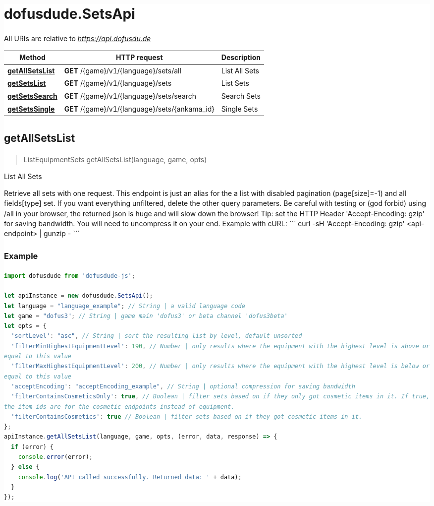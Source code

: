 # dofusdude.SetsApi

All URIs are relative to *https://api.dofusdu.de*

Method | HTTP request | Description
------------- | ------------- | -------------
[**getAllSetsList**](SetsApi.md#getAllSetsList) | **GET** /{game}/v1/{language}/sets/all | List All Sets
[**getSetsList**](SetsApi.md#getSetsList) | **GET** /{game}/v1/{language}/sets | List Sets
[**getSetsSearch**](SetsApi.md#getSetsSearch) | **GET** /{game}/v1/{language}/sets/search | Search Sets
[**getSetsSingle**](SetsApi.md#getSetsSingle) | **GET** /{game}/v1/{language}/sets/{ankama_id} | Single Sets



## getAllSetsList

> ListEquipmentSets getAllSetsList(language, game, opts)

List All Sets

Retrieve all sets with one request. This endpoint is just an alias for the a list with disabled pagination (page[size]&#x3D;-1) and all fields[type] set.  If you want everything unfiltered, delete the other query parameters.  Be careful with testing or (god forbid) using /all in your browser, the returned json is huge and will slow down the browser!  Tip: set the HTTP Header &#39;Accept-Encoding: gzip&#39; for saving bandwidth. You will need to uncompress it on your end. Example with cURL: &#x60;&#x60;&#x60; curl -sH &#39;Accept-Encoding: gzip&#39; &lt;api-endpoint&gt; | gunzip - &#x60;&#x60;&#x60;

### Example

```javascript
import dofusdude from 'dofusdude-js';

let apiInstance = new dofusdude.SetsApi();
let language = "language_example"; // String | a valid language code
let game = "dofus3"; // String | game main 'dofus3' or beta channel 'dofus3beta'
let opts = {
  'sortLevel': "asc", // String | sort the resulting list by level, default unsorted
  'filterMinHighestEquipmentLevel': 190, // Number | only results where the equipment with the highest level is above or equal to this value
  'filterMaxHighestEquipmentLevel': 200, // Number | only results where the equipment with the highest level is below or equal to this value
  'acceptEncoding': "acceptEncoding_example", // String | optional compression for saving bandwidth
  'filterContainsCosmeticsOnly': true, // Boolean | filter sets based on if they only got cosmetic items in it. If true, the item ids are for the cosmetic endpoints instead of equipment.
  'filterContainsCosmetics': true // Boolean | filter sets based on if they got cosmetic items in it.
};
apiInstance.getAllSetsList(language, game, opts, (error, data, response) => {
  if (error) {
    console.error(error);
  } else {
    console.log('API called successfully. Returned data: ' + data);
  }
});
```
